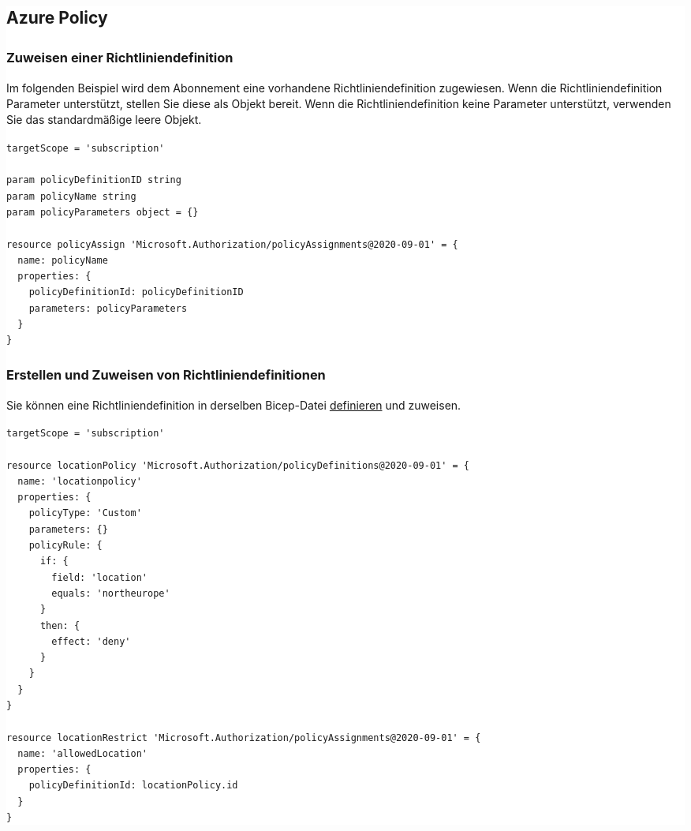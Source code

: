 ## <a name="azure-policy"></a>Azure Policy

### <a name="assign-policy-definition"></a>Zuweisen einer Richtliniendefinition

Im folgenden Beispiel wird dem Abonnement eine vorhandene Richtliniendefinition zugewiesen. Wenn die Richtliniendefinition Parameter unterstützt, stellen Sie diese als Objekt bereit. Wenn die Richtliniendefinition keine Parameter unterstützt, verwenden Sie das standardmäßige leere Objekt.

```bicep
targetScope = 'subscription'

param policyDefinitionID string
param policyName string
param policyParameters object = {}

resource policyAssign 'Microsoft.Authorization/policyAssignments@2020-09-01' = {
  name: policyName
  properties: {
    policyDefinitionId: policyDefinitionID
    parameters: policyParameters
  }
}
```

### <a name="create-and-assign-policy-definitions"></a>Erstellen und Zuweisen von Richtliniendefinitionen

Sie können eine Richtliniendefinition in derselben Bicep-Datei [definieren](../../governance/policy/concepts/definition-structure.md) und zuweisen.

```bicep
targetScope = 'subscription'

resource locationPolicy 'Microsoft.Authorization/policyDefinitions@2020-09-01' = {
  name: 'locationpolicy'
  properties: {
    policyType: 'Custom'
    parameters: {}
    policyRule: {
      if: {
        field: 'location'
        equals: 'northeurope'
      }
      then: {
        effect: 'deny'
      }
    }
  }
}

resource locationRestrict 'Microsoft.Authorization/policyAssignments@2020-09-01' = {
  name: 'allowedLocation'
  properties: {
    policyDefinitionId: locationPolicy.id
  }
}
```
